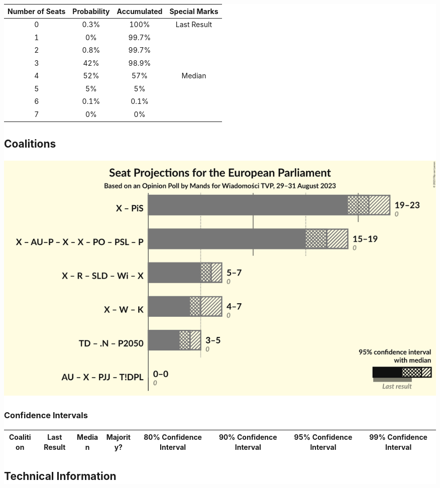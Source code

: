 | Number of Seats | Probability | Accumulated | Special Marks |
|:---------------:|:-----------:|:-----------:|:-------------:|
| 0 | 0.3% | 100% | Last Result |
| 1 | 0% | 99.7% |  |
| 2 | 0.8% | 99.7% |  |
| 3 | 42% | 98.9% |  |
| 4 | 52% | 57% | Median |
| 5 | 5% | 5% |  |
| 6 | 0.1% | 0.1% |  |
| 7 | 0% | 0% |  |


## Coalitions

![Graph with coalitions seats not yet produced](2023-08-31-Mands-coalitions-seats.png "Coalitions Seats")

### Confidence Intervals

| Coalition | Last Result | Median | Majority? | 80% Confidence Interval | 90% Confidence Interval | 95% Confidence Interval | 99% Confidence Interval |
|:---------:|:-----------:|:------:|:---------:|:-----------------------:|:-----------------------:|:-----------------------:|:-----------------------:|


## Technical Information
